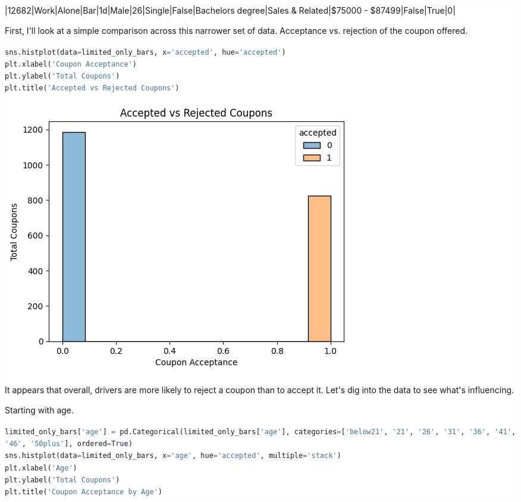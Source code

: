 |12682|Work|Alone|Bar|1d|Male|26|Single|False|Bachelors degree|Sales & Related|$75000 - $87499|False|True|0|

First, I'll look at a simple comparison across this narrower set of data. Acceptance vs. rejection of the coupon offered.

```python
sns.histplot(data=limited_only_bars, x='accepted', hue='accepted')
plt.xlabel('Coupon Acceptance')
plt.ylabel('Total Coupons')
plt.title('Accepted vs Rejected Coupons')
```

![](images/image-7.png)

It appears that overall, drivers are more likely to reject a coupon than to accept it. Let's dig into the data to see what's influencing.

Starting with age.

```python
limited_only_bars['age'] = pd.Categorical(limited_only_bars['age'], categories=['below21', '21', '26', '31', '36', '41', '46', '50plus'], ordered=True)
sns.histplot(data=limited_only_bars, x='age', hue='accepted', multiple='stack')
plt.xlabel('Age')
plt.ylabel('Total Coupons')
plt.title('Coupon Acceptance by Age')
```
